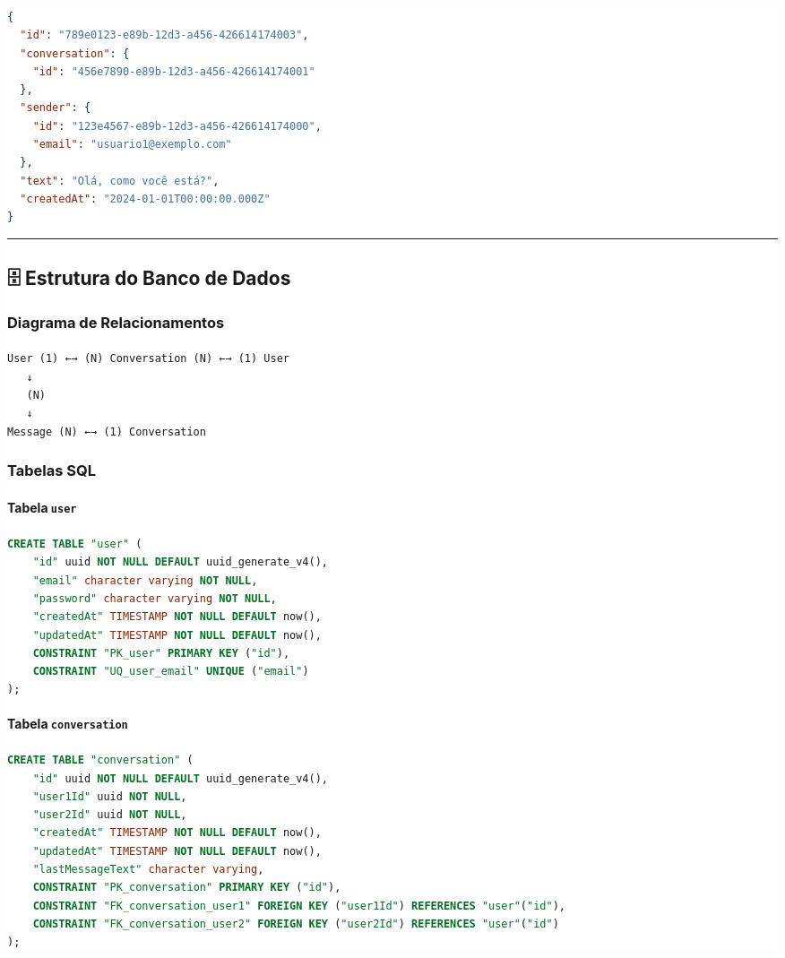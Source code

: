```json
{
  "id": "789e0123-e89b-12d3-a456-426614174003",
  "conversation": {
    "id": "456e7890-e89b-12d3-a456-426614174001"
  },
  "sender": {
    "id": "123e4567-e89b-12d3-a456-426614174000",
    "email": "usuario1@exemplo.com"
  },
  "text": "Olá, como você está?",
  "createdAt": "2024-01-01T00:00:00.000Z"
}
```

---

## 🗄️ Estrutura do Banco de Dados

### Diagrama de Relacionamentos

```
User (1) ←→ (N) Conversation (N) ←→ (1) User
   ↓
   (N)
   ↓
Message (N) ←→ (1) Conversation
```

### Tabelas SQL

#### Tabela `user`
```sql
CREATE TABLE "user" (
    "id" uuid NOT NULL DEFAULT uuid_generate_v4(),
    "email" character varying NOT NULL,
    "password" character varying NOT NULL,
    "createdAt" TIMESTAMP NOT NULL DEFAULT now(),
    "updatedAt" TIMESTAMP NOT NULL DEFAULT now(),
    CONSTRAINT "PK_user" PRIMARY KEY ("id"),
    CONSTRAINT "UQ_user_email" UNIQUE ("email")
);
```

#### Tabela `conversation`
```sql
CREATE TABLE "conversation" (
    "id" uuid NOT NULL DEFAULT uuid_generate_v4(),
    "user1Id" uuid NOT NULL,
    "user2Id" uuid NOT NULL,
    "createdAt" TIMESTAMP NOT NULL DEFAULT now(),
    "updatedAt" TIMESTAMP NOT NULL DEFAULT now(),
    "lastMessageText" character varying,
    CONSTRAINT "PK_conversation" PRIMARY KEY ("id"),
    CONSTRAINT "FK_conversation_user1" FOREIGN KEY ("user1Id") REFERENCES "user"("id"),
    CONSTRAINT "FK_conversation_user2" FOREIGN KEY ("user2Id") REFERENCES "user"("id")
);
```
